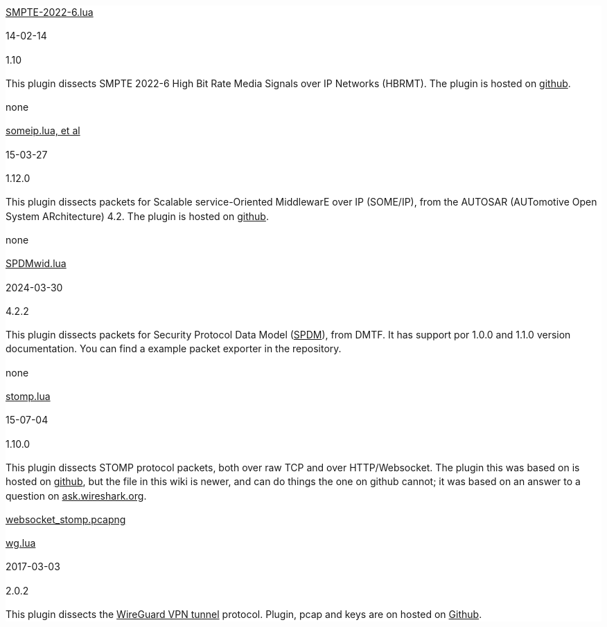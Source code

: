 <tr class="odd">
<td><p><a href="/uploads/__moin_import__/attachments/Contrib/SMPTE-2022-6.lua" class="attachment" rel="nofollow">SMPTE-2022-6.lua</a></p></td>
<td><p>14-02-14</p></td>
<td><p>1.10</p></td>
<td><p>This plugin dissects SMPTE 2022-6 High Bit Rate Media Signals over IP Networks (HBRMT). The plugin is hosted on <a href="https://github.com/FOXNEOAdvancedTechnology/smpte2022-6-dissector" class="https" rel="nofollow">github</a>.</p></td>
<td><p>none</p></td>
</tr>

<tr class="even">
<td><p><a href="https://github.com/jamores/eth-ws-someip" class="https" rel="nofollow">someip.lua, et al</a></p></td>
<td><p>15-03-27</p></td>
<td><p>1.12.0</p></td>
<td><p>This plugin dissects packets for Scalable service-Oriented MiddlewarE over IP (SOME/IP), from the AUTOSAR (AUTomotive Open System ARchitecture) 4.2. The plugin is hosted on <a href="https://github.com/jamores/eth-ws-someip" class="https" rel="nofollow">github</a>.</p></td>
<td><p>none</p></td>
</tr>

<tr class="even">
<td><p><a href="https://github.com/th-duvanel/spdm-wid" class="https" rel="nofollow">SPDMwid.lua</a></p></td>
<td><p>2024-03-30</p></td>
<td><p>4.2.2</p></td>
<td><p>This plugin dissects packets for Security Protocol Data Model (<a href="https://github.com/DMTF/libspdm" class="https" rel="nofollow">SPDM</a>), from DMTF. It has support por 1.0.0 and 1.1.0 version documentation. You can find a example packet exporter in the repository.</p></td>
<td><p>none</p></td>
</tr>

<tr class="odd">
<td><p><a href="/uploads/__moin_import__/attachments/Contrib/stomp.lua" class="attachment" rel="nofollow">stomp.lua</a></p></td>
<td><p>15-07-04</p></td>
<td><p>1.10.0</p></td>
<td><p>This plugin dissects STOMP protocol packets, both over raw TCP and over HTTP/Websocket. The plugin this was based on is hosted on <a href="https://github.com/ficoos/wireshark-stomp-plugin" class="https" rel="nofollow">github</a>, but the file in this wiki is newer, and can do things the one on github cannot; it was based on an answer to a question on <a href="https://ask.wireshark.org/questions/43861/wireshark-stomp-protocol-dissector" class="https" rel="nofollow">ask.wireshark.org</a>.</p></td>
<td><p><a href="/uploads/__moin_import__/attachments/Contrib/websocket_stomp.pcapng" class="attachment" rel="nofollow">websocket_stomp.pcapng</a></p></td>
</tr>

<tr class="even">
<td><p><a href="/uploads/__moin_import__/attachments/Contrib/wg.lua" class="attachment" rel="nofollow">wg.lua</a></p></td>
<td><p>2017-03-03</p></td>
<td><p>2.0.2</p></td>
<td><p>This plugin dissects the <a href="https://www.wireguard.io/" class="https" rel="nofollow">WireGuard VPN tunnel</a> protocol. Plugin, pcap and keys are on hosted on <a href="https://github.com/Lekensteyn/wireguard-dissector" class="https" rel="nofollow">Github</a>.</p></td>
<td></td>
</tr>

